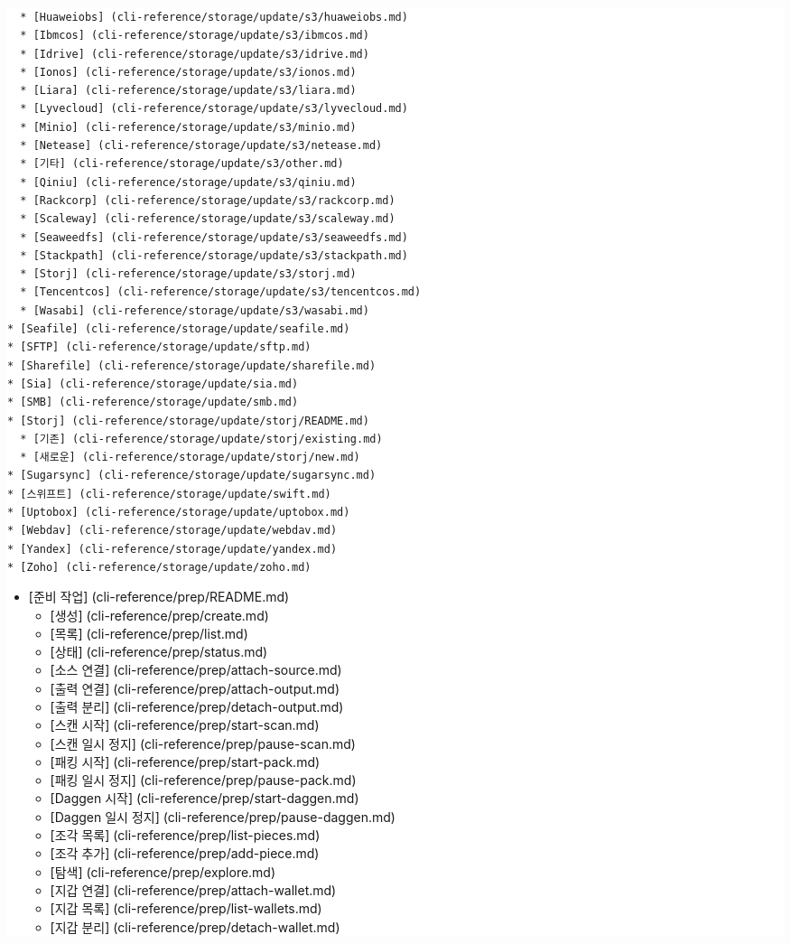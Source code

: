       * [Huaweiobs] (cli-reference/storage/update/s3/huaweiobs.md)
      * [Ibmcos] (cli-reference/storage/update/s3/ibmcos.md)
      * [Idrive] (cli-reference/storage/update/s3/idrive.md)
      * [Ionos] (cli-reference/storage/update/s3/ionos.md)
      * [Liara] (cli-reference/storage/update/s3/liara.md)
      * [Lyvecloud] (cli-reference/storage/update/s3/lyvecloud.md)
      * [Minio] (cli-reference/storage/update/s3/minio.md)
      * [Netease] (cli-reference/storage/update/s3/netease.md)
      * [기타] (cli-reference/storage/update/s3/other.md)
      * [Qiniu] (cli-reference/storage/update/s3/qiniu.md)
      * [Rackcorp] (cli-reference/storage/update/s3/rackcorp.md)
      * [Scaleway] (cli-reference/storage/update/s3/scaleway.md)
      * [Seaweedfs] (cli-reference/storage/update/s3/seaweedfs.md)
      * [Stackpath] (cli-reference/storage/update/s3/stackpath.md)
      * [Storj] (cli-reference/storage/update/s3/storj.md)
      * [Tencentcos] (cli-reference/storage/update/s3/tencentcos.md)
      * [Wasabi] (cli-reference/storage/update/s3/wasabi.md)
    * [Seafile] (cli-reference/storage/update/seafile.md)
    * [SFTP] (cli-reference/storage/update/sftp.md)
    * [Sharefile] (cli-reference/storage/update/sharefile.md)
    * [Sia] (cli-reference/storage/update/sia.md)
    * [SMB] (cli-reference/storage/update/smb.md)
    * [Storj] (cli-reference/storage/update/storj/README.md)
      * [기존] (cli-reference/storage/update/storj/existing.md)
      * [새로운] (cli-reference/storage/update/storj/new.md)
    * [Sugarsync] (cli-reference/storage/update/sugarsync.md)
    * [스위프트] (cli-reference/storage/update/swift.md)
    * [Uptobox] (cli-reference/storage/update/uptobox.md)
    * [Webdav] (cli-reference/storage/update/webdav.md)
    * [Yandex] (cli-reference/storage/update/yandex.md)
    * [Zoho] (cli-reference/storage/update/zoho.md)
* [준비 작업] (cli-reference/prep/README.md)
  * [생성] (cli-reference/prep/create.md)
  * [목록] (cli-reference/prep/list.md)
  * [상태] (cli-reference/prep/status.md)
  * [소스 연결] (cli-reference/prep/attach-source.md)
  * [출력 연결] (cli-reference/prep/attach-output.md)
  * [출력 분리] (cli-reference/prep/detach-output.md)
  * [스캔 시작] (cli-reference/prep/start-scan.md)
  * [스캔 일시 정지] (cli-reference/prep/pause-scan.md)
  * [패킹 시작] (cli-reference/prep/start-pack.md)
  * [패킹 일시 정지] (cli-reference/prep/pause-pack.md)
  * [Daggen 시작] (cli-reference/prep/start-daggen.md)
  * [Daggen 일시 정지] (cli-reference/prep/pause-daggen.md)
  * [조각 목록] (cli-reference/prep/list-pieces.md)
  * [조각 추가] (cli-reference/prep/add-piece.md)
  * [탐색] (cli-reference/prep/explore.md)
  * [지갑 연결] (cli-reference/prep/attach-wallet.md)
  * [지갑 목록] (cli-reference/prep/list-wallets.md)
  * [지갑 분리] (cli-reference/prep/detach-wallet.md)
